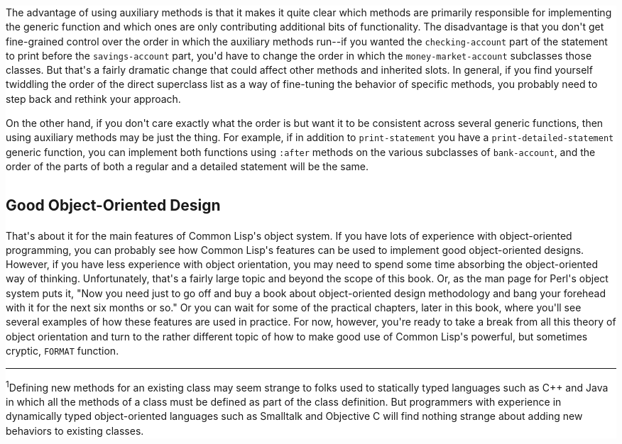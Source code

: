 

The advantage of using auxiliary methods is that it makes it quite
clear which methods are primarily responsible for implementing the
generic function and which ones are only contributing additional bits
of functionality. The disadvantage is that you don't get fine-grained
control over the order in which the auxiliary methods run--if you
wanted the `checking-account` part of the statement to print
before the `savings-account` part, you'd have to change the order
in which the `money-market-account` subclasses those classes. But
that's a fairly dramatic change that could affect other methods and
inherited slots. In general, if you find yourself twiddling the order
of the direct superclass list as a way of fine-tuning the behavior of
specific methods, you probably need to step back and rethink your
approach.



On the other hand, if you don't care exactly what the order is but
want it to be consistent across several generic functions, then using
auxiliary methods may be just the thing. For example, if in addition
to `print-statement` you have a `print-detailed-statement`
generic function, you can implement both functions using `:after`
methods on the various subclasses of `bank-account`, and the
order of the parts of both a regular and a detailed statement will be
the same.


## Good Object-Oriented Design


That's about it for the main features of Common Lisp's object system.
If you have lots of experience with object-oriented programming, you
can probably see how Common Lisp's features can be used to implement
good object-oriented designs. However, if you have less experience
with object orientation, you may need to spend some time absorbing
the object-oriented way of thinking. Unfortunately, that's a fairly
large topic and beyond the scope of this book. Or, as the man page
for Perl's object system puts it, "Now you need just to go off and
buy a book about object-oriented design methodology and bang your
forehead with it for the next six months or so." Or you can wait for
some of the practical chapters, later in this book, where you'll see
several examples of how these features are used in practice. For now,
however, you're ready to take a break from all this theory of object
orientation and turn to the rather different topic of how to make
good use of Common Lisp's powerful, but sometimes cryptic,
`FORMAT` function.


<HR/>

<SUP>1</SUP>Defining new methods for an
existing class may seem strange to folks used to statically typed
languages such as C++ and Java in which all the methods of a class
must be defined as part of the class definition. But programmers with
experience in dynamically typed object-oriented languages such as
Smalltalk and Objective C will find nothing strange about adding new
behaviors to existing classes.
